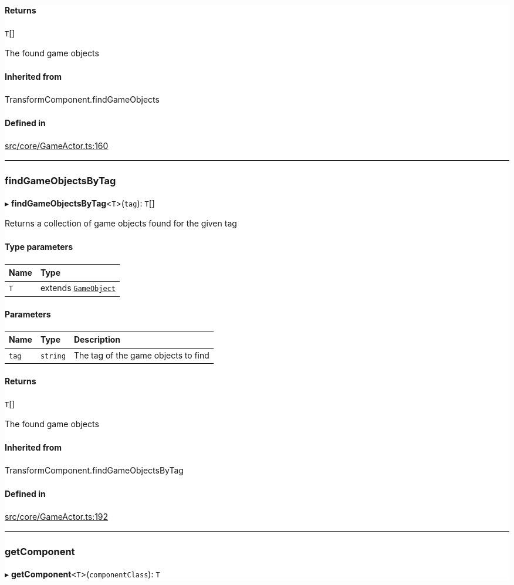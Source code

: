 #### Returns

`T`[]

The found game objects

#### Inherited from

TransformComponent.findGameObjects

#### Defined in

[src/core/GameActor.ts:160](https://github.com/angry-pixel-studio/angry-pixel-engine/blob/8704b49/src/core/GameActor.ts#L160)

___

### findGameObjectsByTag

▸ **findGameObjectsByTag**<`T`\>(`tag`): `T`[]

Returns a collection of game objects found for the given tag

#### Type parameters

| Name | Type |
| :------ | :------ |
| `T` | extends [`GameObject`](GameObject.md) |

#### Parameters

| Name | Type | Description |
| :------ | :------ | :------ |
| `tag` | `string` | The tag of the game objects to find |

#### Returns

`T`[]

The found game objects

#### Inherited from

TransformComponent.findGameObjectsByTag

#### Defined in

[src/core/GameActor.ts:192](https://github.com/angry-pixel-studio/angry-pixel-engine/blob/8704b49/src/core/GameActor.ts#L192)

___

### getComponent

▸ **getComponent**<`T`\>(`componentClass`): `T`
